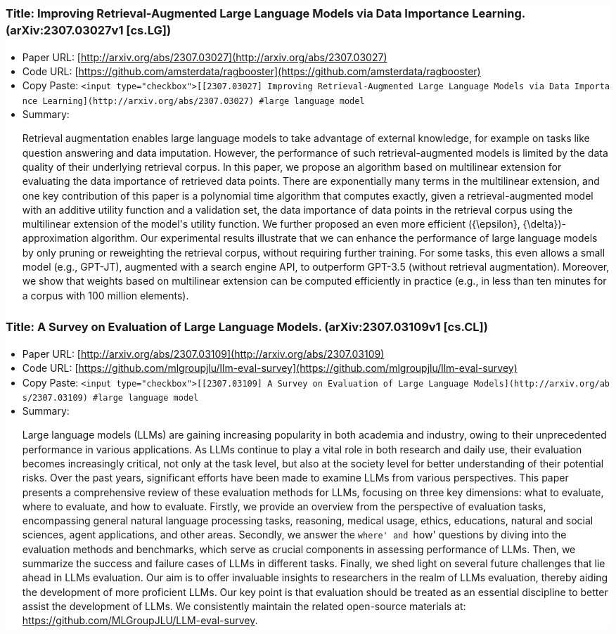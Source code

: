 ### Title: Improving Retrieval-Augmented Large Language Models via Data Importance Learning. (arXiv:2307.03027v1 [cs.LG])
* Paper URL: [http://arxiv.org/abs/2307.03027](http://arxiv.org/abs/2307.03027)
* Code URL: [https://github.com/amsterdata/ragbooster](https://github.com/amsterdata/ragbooster)
* Copy Paste: `<input type="checkbox">[[2307.03027] Improving Retrieval-Augmented Large Language Models via Data Importance Learning](http://arxiv.org/abs/2307.03027) #large language model`
* Summary: <p>Retrieval augmentation enables large language models to take advantage of
external knowledge, for example on tasks like question answering and data
imputation. However, the performance of such retrieval-augmented models is
limited by the data quality of their underlying retrieval corpus. In this
paper, we propose an algorithm based on multilinear extension for evaluating
the data importance of retrieved data points. There are exponentially many
terms in the multilinear extension, and one key contribution of this paper is a
polynomial time algorithm that computes exactly, given a retrieval-augmented
model with an additive utility function and a validation set, the data
importance of data points in the retrieval corpus using the multilinear
extension of the model's utility function. We further proposed an even more
efficient ({\epsilon}, {\delta})-approximation algorithm. Our experimental
results illustrate that we can enhance the performance of large language models
by only pruning or reweighting the retrieval corpus, without requiring further
training. For some tasks, this even allows a small model (e.g., GPT-JT),
augmented with a search engine API, to outperform GPT-3.5 (without retrieval
augmentation). Moreover, we show that weights based on multilinear extension
can be computed efficiently in practice (e.g., in less than ten minutes for a
corpus with 100 million elements).
</p>

### Title: A Survey on Evaluation of Large Language Models. (arXiv:2307.03109v1 [cs.CL])
* Paper URL: [http://arxiv.org/abs/2307.03109](http://arxiv.org/abs/2307.03109)
* Code URL: [https://github.com/mlgroupjlu/llm-eval-survey](https://github.com/mlgroupjlu/llm-eval-survey)
* Copy Paste: `<input type="checkbox">[[2307.03109] A Survey on Evaluation of Large Language Models](http://arxiv.org/abs/2307.03109) #large language model`
* Summary: <p>Large language models (LLMs) are gaining increasing popularity in both
academia and industry, owing to their unprecedented performance in various
applications. As LLMs continue to play a vital role in both research and daily
use, their evaluation becomes increasingly critical, not only at the task
level, but also at the society level for better understanding of their
potential risks. Over the past years, significant efforts have been made to
examine LLMs from various perspectives. This paper presents a comprehensive
review of these evaluation methods for LLMs, focusing on three key dimensions:
what to evaluate, where to evaluate, and how to evaluate. Firstly, we provide
an overview from the perspective of evaluation tasks, encompassing general
natural language processing tasks, reasoning, medical usage, ethics,
educations, natural and social sciences, agent applications, and other areas.
Secondly, we answer the `where' and `how' questions by diving into the
evaluation methods and benchmarks, which serve as crucial components in
assessing performance of LLMs. Then, we summarize the success and failure cases
of LLMs in different tasks. Finally, we shed light on several future challenges
that lie ahead in LLMs evaluation. Our aim is to offer invaluable insights to
researchers in the realm of LLMs evaluation, thereby aiding the development of
more proficient LLMs. Our key point is that evaluation should be treated as an
essential discipline to better assist the development of LLMs. We consistently
maintain the related open-source materials at:
https://github.com/MLGroupJLU/LLM-eval-survey.
</p>

